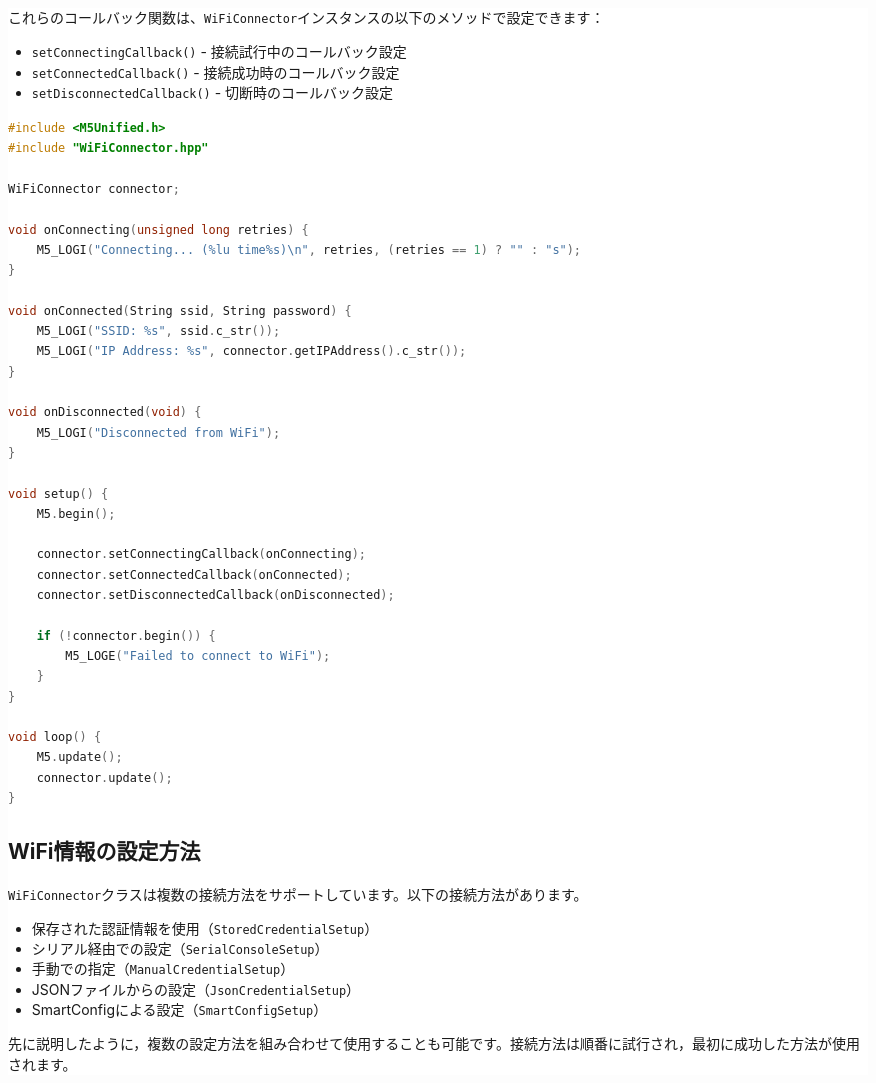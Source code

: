 これらのコールバック関数は、`WiFiConnector`インスタンスの以下のメソッドで設定できます：
- `setConnectingCallback()` - 接続試行中のコールバック設定
- `setConnectedCallback()` - 接続成功時のコールバック設定
- `setDisconnectedCallback()` - 切断時のコールバック設定

```cpp
#include <M5Unified.h>
#include "WiFiConnector.hpp"

WiFiConnector connector;

void onConnecting(unsigned long retries) {
    M5_LOGI("Connecting... (%lu time%s)\n", retries, (retries == 1) ? "" : "s");
}

void onConnected(String ssid, String password) {
    M5_LOGI("SSID: %s", ssid.c_str());
    M5_LOGI("IP Address: %s", connector.getIPAddress().c_str());
}

void onDisconnected(void) {
	M5_LOGI("Disconnected from WiFi");
}

void setup() {
    M5.begin();
    
    connector.setConnectingCallback(onConnecting);
    connector.setConnectedCallback(onConnected);
    connector.setDisconnectedCallback(onDisconnected);
    
    if (!connector.begin()) {
        M5_LOGE("Failed to connect to WiFi");
    }
}

void loop() {
    M5.update();
    connector.update();
}
```

## WiFi情報の設定方法

`WiFiConnector`クラスは複数の接続方法をサポートしています。以下の接続方法があります。

- 保存された認証情報を使用（`StoredCredentialSetup`）
- シリアル経由での設定（`SerialConsoleSetup`）
- 手動での指定（`ManualCredentialSetup`）
- JSONファイルからの設定（`JsonCredentialSetup`）
- SmartConfigによる設定（`SmartConfigSetup`）

先に説明したように，複数の設定方法を組み合わせて使用することも可能です。接続方法は順番に試行され，最初に成功した方法が使用されます。
